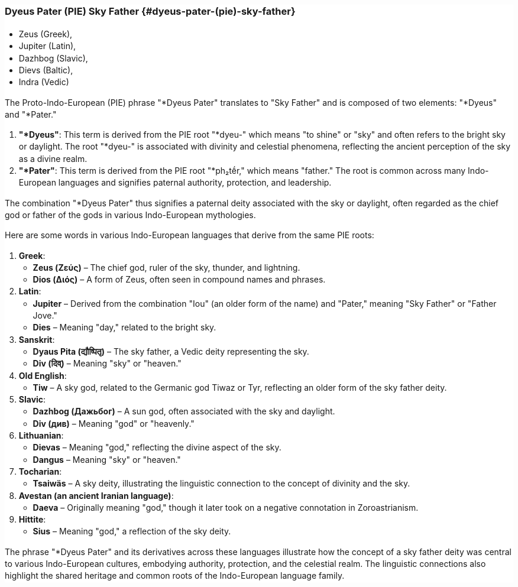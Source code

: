 ### **Dyeus Pater (PIE) Sky Father** {#dyeus-pater-(pie)-sky-father}

* Zeus (Greek),   
* Jupiter (Latin),   
* Dazhbog (Slavic),   
* Dievs (Baltic),   
* Indra (Vedic)

​​The Proto-Indo-European (PIE) phrase "\*Dyeus Pater" translates to "Sky Father" and is composed of two elements: "\*Dyeus" and "\*Pater."

1. **"\*Dyeus"**: This term is derived from the PIE root "\*dyeu-" which means "to shine" or "sky" and often refers to the bright sky or daylight. The root "\*dyeu-" is associated with divinity and celestial phenomena, reflecting the ancient perception of the sky as a divine realm.  
2. **"\*Pater"**: This term is derived from the PIE root "\*ph₂tḗr," which means "father." The root is common across many Indo-European languages and signifies paternal authority, protection, and leadership.

The combination "\*Dyeus Pater" thus signifies a paternal deity associated with the sky or daylight, often regarded as the chief god or father of the gods in various Indo-European mythologies.

Here are some words in various Indo-European languages that derive from the same PIE roots:

1. **Greek**:  
   * **Zeus (Ζεύς)** – The chief god, ruler of the sky, thunder, and lightning.  
   * **Dios (Διός)** – A form of Zeus, often seen in compound names and phrases.  
2. **Latin**:  
   * **Jupiter** – Derived from the combination "Iou" (an older form of the name) and "Pater," meaning "Sky Father" or "Father Jove."  
   * **Dies** – Meaning "day," related to the bright sky.  
3. **Sanskrit**:  
   * **Dyaus Pita (द्यौष्पितृ)** – The sky father, a Vedic deity representing the sky.  
   * **Div (दिव्)** – Meaning "sky" or "heaven."  
4. **Old English**:  
   * **Tiw** – A sky god, related to the Germanic god Tiwaz or Tyr, reflecting an older form of the sky father deity.  
5. **Slavic**:  
   * **Dazhbog (Дажьбог)** – A sun god, often associated with the sky and daylight.  
   * **Div (див)** – Meaning "god" or "heavenly."  
6. **Lithuanian**:  
   * **Dievas** – Meaning "god," reflecting the divine aspect of the sky.  
   * **Dangus** – Meaning "sky" or "heaven."  
7. **Tocharian**:  
   * **Tsaiwäs** – A sky deity, illustrating the linguistic connection to the concept of divinity and the sky.  
8. **Avestan (an ancient Iranian language)**:  
   * **Daeva** – Originally meaning "god," though it later took on a negative connotation in Zoroastrianism.  
9. **Hittite**:  
   * **Sius** – Meaning "god," a reflection of the sky deity.

The phrase "\*Dyeus Pater" and its derivatives across these languages illustrate how the concept of a sky father deity was central to various Indo-European cultures, embodying authority, protection, and the celestial realm. The linguistic connections also highlight the shared heritage and common roots of the Indo-European language family.
